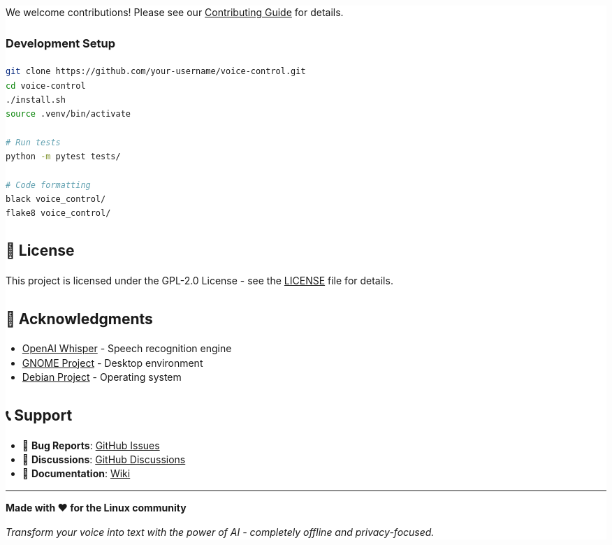 We welcome contributions! Please see our [Contributing Guide](CONTRIBUTING.md) for details.

### Development Setup

```bash
git clone https://github.com/your-username/voice-control.git
cd voice-control
./install.sh
source .venv/bin/activate

# Run tests
python -m pytest tests/

# Code formatting
black voice_control/
flake8 voice_control/
```

## 📄 License

This project is licensed under the GPL-2.0 License - see the [LICENSE](LICENSE) file for details.

## 🙏 Acknowledgments

- [OpenAI Whisper](https://github.com/openai/whisper) - Speech recognition engine
- [GNOME Project](https://www.gnome.org/) - Desktop environment
- [Debian Project](https://www.debian.org/) - Operating system

## 📞 Support

- 🐛 **Bug Reports**: [GitHub Issues](https://github.com/your-username/voice-control/issues)
- 💬 **Discussions**: [GitHub Discussions](https://github.com/your-username/voice-control/discussions)
- 📖 **Documentation**: [Wiki](https://github.com/your-username/voice-control/wiki)

---

**Made with ❤️ for the Linux community**

*Transform your voice into text with the power of AI - completely offline and privacy-focused.*